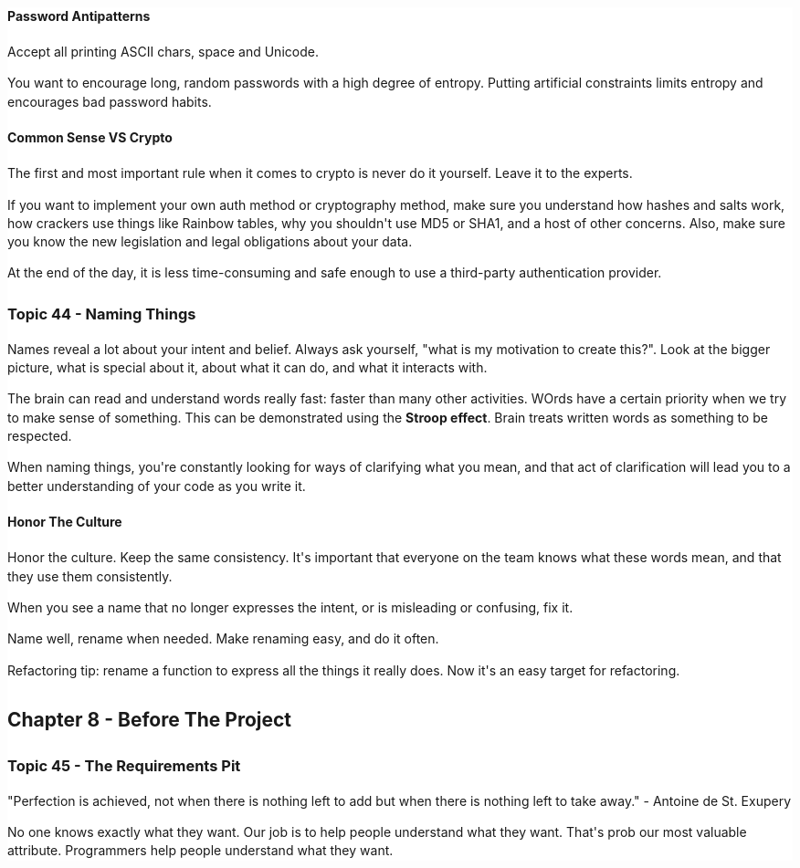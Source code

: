 #### Password Antipatterns

Accept all printing ASCII chars, space and Unicode.

You want to encourage long, random passwords with a high degree of entropy. Putting artificial constraints limits entropy and
encourages bad password habits.

#### Common Sense VS Crypto

The first and most important rule when it comes to crypto is never do it yourself. Leave it to the experts.

If you want to implement your own auth method or cryptography method, make sure you understand how hashes and salts work, how crackers use things like Rainbow tables,
why you shouldn't use MD5 or SHA1, and a host of other concerns. Also, make sure you know the new legislation and legal obligations about your data.

At the end of the day, it is less time-consuming and safe enough to use a third-party authentication provider.

### Topic 44 - Naming Things

Names reveal a lot about your intent and belief. Always ask yourself, "what is my motivation to create this?".
Look at the bigger picture, what is special about it, about what it can do, and what it interacts with.

The brain can read and understand words really fast: faster than many other activities. WOrds have a certain priority when we try to make sense of something.
This can be demonstrated using the **Stroop effect**. Brain treats written words as something to be respected.

When naming things, you're constantly looking for ways of clarifying what you mean, and that act of clarification will lead you to a better understanding of your code as you write it.

#### Honor The Culture

Honor the culture. Keep the same consistency. It's important that everyone on the team knows what these words mean, and that they use them consistently.

When you see a name that no longer expresses the intent, or is misleading or confusing, fix it.

Name well, rename when needed. Make renaming easy, and do it often. 

Refactoring tip: rename a function to express all the things it really does. Now it's an easy target for refactoring.

## Chapter 8 - Before The Project

### Topic 45 - The Requirements Pit

"Perfection is achieved, not when there is nothing left to add but when there is nothing left to take away." - Antoine de St. Exupery

No one knows exactly what they want. Our job is to help people understand what they want. That's prob our most valuable attribute.
Programmers help people understand what they want.
